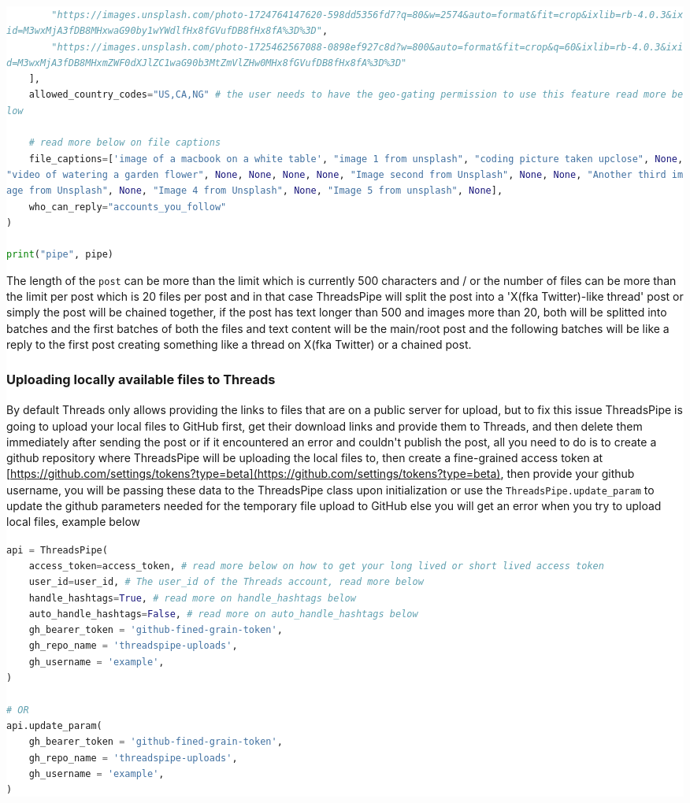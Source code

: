 ```py
        "https://images.unsplash.com/photo-1724764147620-598dd5356fd7?q=80&w=2574&auto=format&fit=crop&ixlib=rb-4.0.3&ixid=M3wxMjA3fDB8MHxwaG90by1wYWdlfHx8fGVufDB8fHx8fA%3D%3D",
        "https://images.unsplash.com/photo-1725462567088-0898ef927c8d?w=800&auto=format&fit=crop&q=60&ixlib=rb-4.0.3&ixid=M3wxMjA3fDB8MHxmZWF0dXJlZC1waG90b3MtZmVlZHw0MHx8fGVufDB8fHx8fA%3D%3D"
    ],
    allowed_country_codes="US,CA,NG" # the user needs to have the geo-gating permission to use this feature read more below

    # read more below on file captions
    file_captions=['image of a macbook on a white table', "image 1 from unsplash", "coding picture taken upclose", None, "video of watering a garden flower", None, None, None, None, "Image second from Unsplash", None, None, "Another third image from Unsplash", None, "Image 4 from Unsplash", None, "Image 5 from unsplash", None], 
    who_can_reply="accounts_you_follow"
)

print("pipe", pipe)
```

The length of the `post` can be more than the limit which is currently 500 characters and / or the number of files can be more than the limit per post which is 20 files per post and in that case ThreadsPipe will split the post into a 'X(fka Twitter)-like thread' post or simply the post will be chained together, if the post has text longer than 500 and images more than 20, both will be splitted into batches and the first batches of both the files and text content will be the main/root post and the following batches will be like a reply to the first post creating something like a thread on X(fka Twitter) or a chained post.  
  
### Uploading locally available files to Threads

By default Threads only allows providing the links to files that are on a public server for upload, but to fix this issue ThreadsPipe is going to upload your local files to GitHub first, get their download links and provide them to Threads, and then delete them immediately after sending the post or if it encountered an error and couldn't publish the post, all you need to do is to create a github repository where ThreadsPipe will be uploading the local files to, then create a fine-grained access token at [https://github.com/settings/tokens?type=beta](https://github.com/settings/tokens?type=beta), then provide your github username, you will be passing these data to the ThreadsPipe class upon initialization or use the `ThreadsPipe.update_param` to update the github parameters needed for the temporary file upload to GitHub else you will get an error when you try to upload local files, example below

```py
api = ThreadsPipe(
    access_token=access_token, # read more below on how to get your long lived or short lived access token
    user_id=user_id, # The user_id of the Threads account, read more below
    handle_hashtags=True, # read more on handle_hashtags below
    auto_handle_hashtags=False, # read more on auto_handle_hashtags below
    gh_bearer_token = 'github-fined-grain-token',
    gh_repo_name = 'threadspipe-uploads',
    gh_username = 'example',
)

# OR
api.update_param(
    gh_bearer_token = 'github-fined-grain-token',
    gh_repo_name = 'threadspipe-uploads',
    gh_username = 'example',
)
```
  